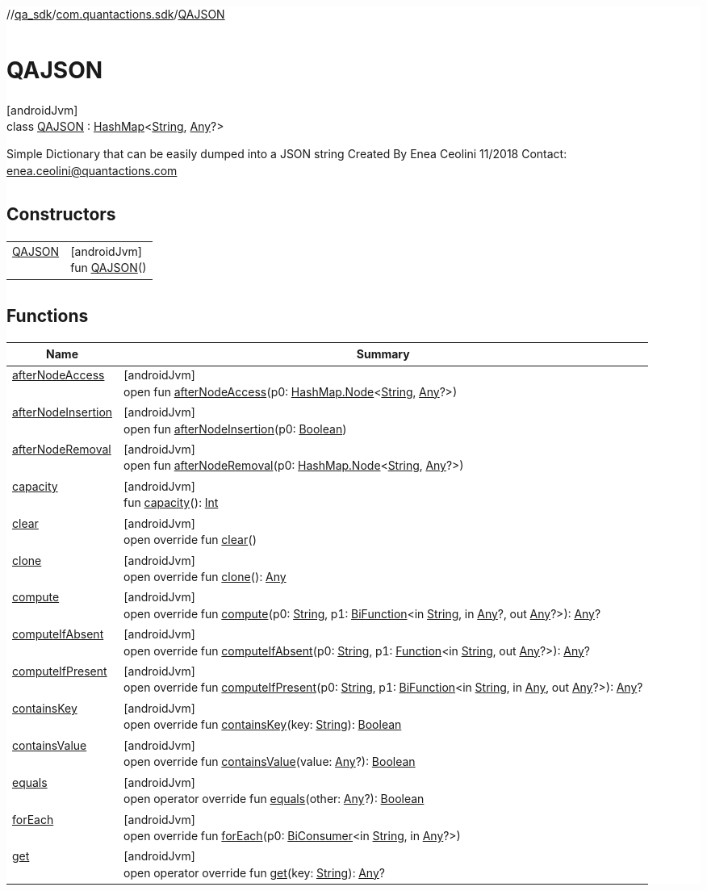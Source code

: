 //[qa_sdk](../../../index.md)/[com.quantactions.sdk](../index.md)/[QAJSON](index.md)

# QAJSON

[androidJvm]\
class [QAJSON](index.md) : [HashMap](https://developer.android.com/reference/kotlin/java/util/HashMap.html)<[String](https://kotlinlang.org/api/latest/jvm/stdlib/kotlin/-string/index.html), [Any](https://kotlinlang.org/api/latest/jvm/stdlib/kotlin/-any/index.html)?> 

Simple Dictionary that can be easily dumped into a JSON string Created By Enea Ceolini 11/2018 Contact: enea.ceolini@quantactions.com

## Constructors

| | |
|---|---|
| [QAJSON](-q-a-j-s-o-n.md) | [androidJvm]<br>fun [QAJSON](-q-a-j-s-o-n.md)() |

## Functions

| Name | Summary |
|---|---|
| [afterNodeAccess](index.md#2103872801%2FFunctions%2F203928384) | [androidJvm]<br>open fun [afterNodeAccess](index.md#2103872801%2FFunctions%2F203928384)(p0: [HashMap.Node](https://developer.android.com/reference/kotlin/java/util/HashMap.Node.html)<[String](https://kotlinlang.org/api/latest/jvm/stdlib/kotlin/-string/index.html), [Any](https://kotlinlang.org/api/latest/jvm/stdlib/kotlin/-any/index.html)?>) |
| [afterNodeInsertion](index.md#268024271%2FFunctions%2F203928384) | [androidJvm]<br>open fun [afterNodeInsertion](index.md#268024271%2FFunctions%2F203928384)(p0: [Boolean](https://kotlinlang.org/api/latest/jvm/stdlib/kotlin/-boolean/index.html)) |
| [afterNodeRemoval](index.md#1702421233%2FFunctions%2F203928384) | [androidJvm]<br>open fun [afterNodeRemoval](index.md#1702421233%2FFunctions%2F203928384)(p0: [HashMap.Node](https://developer.android.com/reference/kotlin/java/util/HashMap.Node.html)<[String](https://kotlinlang.org/api/latest/jvm/stdlib/kotlin/-string/index.html), [Any](https://kotlinlang.org/api/latest/jvm/stdlib/kotlin/-any/index.html)?>) |
| [capacity](index.md#1712219969%2FFunctions%2F203928384) | [androidJvm]<br>fun [capacity](index.md#1712219969%2FFunctions%2F203928384)(): [Int](https://kotlinlang.org/api/latest/jvm/stdlib/kotlin/-int/index.html) |
| [clear](index.md#-257373230%2FFunctions%2F203928384) | [androidJvm]<br>open override fun [clear](index.md#-257373230%2FFunctions%2F203928384)() |
| [clone](index.md#703051458%2FFunctions%2F203928384) | [androidJvm]<br>open override fun [clone](index.md#703051458%2FFunctions%2F203928384)(): [Any](https://kotlinlang.org/api/latest/jvm/stdlib/kotlin/-any/index.html) |
| [compute](index.md#2031778534%2FFunctions%2F203928384) | [androidJvm]<br>open override fun [compute](index.md#2031778534%2FFunctions%2F203928384)(p0: [String](https://kotlinlang.org/api/latest/jvm/stdlib/kotlin/-string/index.html), p1: [BiFunction](https://developer.android.com/reference/kotlin/java/util/function/BiFunction.html)<in [String](https://kotlinlang.org/api/latest/jvm/stdlib/kotlin/-string/index.html), in [Any](https://kotlinlang.org/api/latest/jvm/stdlib/kotlin/-any/index.html)?, out [Any](https://kotlinlang.org/api/latest/jvm/stdlib/kotlin/-any/index.html)?>): [Any](https://kotlinlang.org/api/latest/jvm/stdlib/kotlin/-any/index.html)? |
| [computeIfAbsent](index.md#-926366443%2FFunctions%2F203928384) | [androidJvm]<br>open override fun [computeIfAbsent](index.md#-926366443%2FFunctions%2F203928384)(p0: [String](https://kotlinlang.org/api/latest/jvm/stdlib/kotlin/-string/index.html), p1: [Function](https://developer.android.com/reference/kotlin/java/util/function/Function.html)<in [String](https://kotlinlang.org/api/latest/jvm/stdlib/kotlin/-string/index.html), out [Any](https://kotlinlang.org/api/latest/jvm/stdlib/kotlin/-any/index.html)?>): [Any](https://kotlinlang.org/api/latest/jvm/stdlib/kotlin/-any/index.html)? |
| [computeIfPresent](index.md#-1052073923%2FFunctions%2F203928384) | [androidJvm]<br>open override fun [computeIfPresent](index.md#-1052073923%2FFunctions%2F203928384)(p0: [String](https://kotlinlang.org/api/latest/jvm/stdlib/kotlin/-string/index.html), p1: [BiFunction](https://developer.android.com/reference/kotlin/java/util/function/BiFunction.html)<in [String](https://kotlinlang.org/api/latest/jvm/stdlib/kotlin/-string/index.html), in [Any](https://kotlinlang.org/api/latest/jvm/stdlib/kotlin/-any/index.html), out [Any](https://kotlinlang.org/api/latest/jvm/stdlib/kotlin/-any/index.html)?>): [Any](https://kotlinlang.org/api/latest/jvm/stdlib/kotlin/-any/index.html)? |
| [containsKey](index.md#-894265563%2FFunctions%2F203928384) | [androidJvm]<br>open override fun [containsKey](index.md#-894265563%2FFunctions%2F203928384)(key: [String](https://kotlinlang.org/api/latest/jvm/stdlib/kotlin/-string/index.html)): [Boolean](https://kotlinlang.org/api/latest/jvm/stdlib/kotlin/-boolean/index.html) |
| [containsValue](index.md#923524277%2FFunctions%2F203928384) | [androidJvm]<br>open override fun [containsValue](index.md#923524277%2FFunctions%2F203928384)(value: [Any](https://kotlinlang.org/api/latest/jvm/stdlib/kotlin/-any/index.html)?): [Boolean](https://kotlinlang.org/api/latest/jvm/stdlib/kotlin/-boolean/index.html) |
| [equals](index.md#208304826%2FFunctions%2F203928384) | [androidJvm]<br>open operator override fun [equals](index.md#208304826%2FFunctions%2F203928384)(other: [Any](https://kotlinlang.org/api/latest/jvm/stdlib/kotlin/-any/index.html)?): [Boolean](https://kotlinlang.org/api/latest/jvm/stdlib/kotlin/-boolean/index.html) |
| [forEach](index.md#-2076772702%2FFunctions%2F203928384) | [androidJvm]<br>open override fun [forEach](index.md#-2076772702%2FFunctions%2F203928384)(p0: [BiConsumer](https://developer.android.com/reference/kotlin/java/util/function/BiConsumer.html)<in [String](https://kotlinlang.org/api/latest/jvm/stdlib/kotlin/-string/index.html), in [Any](https://kotlinlang.org/api/latest/jvm/stdlib/kotlin/-any/index.html)?>) |
| [get](index.md#829398075%2FFunctions%2F203928384) | [androidJvm]<br>open operator override fun [get](index.md#829398075%2FFunctions%2F203928384)(key: [String](https://kotlinlang.org/api/latest/jvm/stdlib/kotlin/-string/index.html)): [Any](https://kotlinlang.org/api/latest/jvm/stdlib/kotlin/-any/index.html)? |